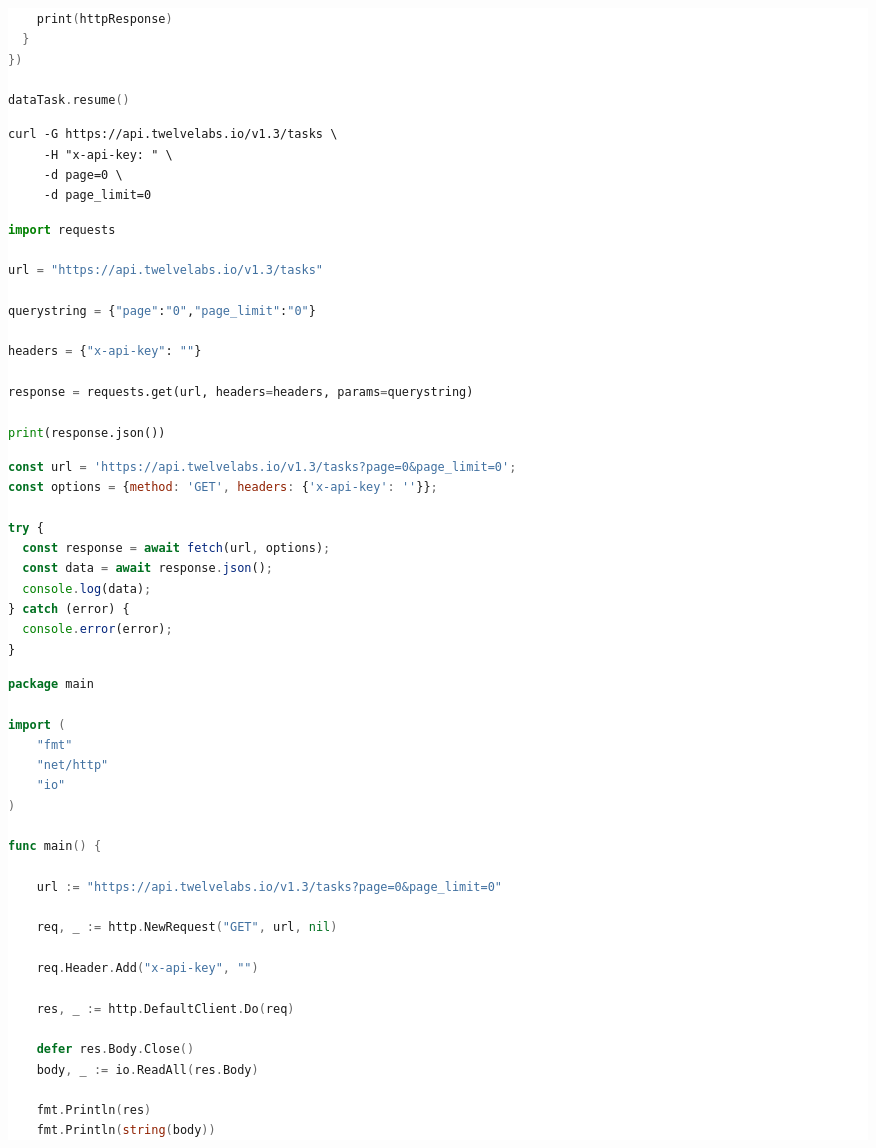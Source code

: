 ```swift tasks_list_example
    print(httpResponse)
  }
})

dataTask.resume()
```

```shell
curl -G https://api.twelvelabs.io/v1.3/tasks \
     -H "x-api-key: " \
     -d page=0 \
     -d page_limit=0
```

```python
import requests

url = "https://api.twelvelabs.io/v1.3/tasks"

querystring = {"page":"0","page_limit":"0"}

headers = {"x-api-key": ""}

response = requests.get(url, headers=headers, params=querystring)

print(response.json())
```

```javascript
const url = 'https://api.twelvelabs.io/v1.3/tasks?page=0&page_limit=0';
const options = {method: 'GET', headers: {'x-api-key': ''}};

try {
  const response = await fetch(url, options);
  const data = await response.json();
  console.log(data);
} catch (error) {
  console.error(error);
}
```

```go
package main

import (
	"fmt"
	"net/http"
	"io"
)

func main() {

	url := "https://api.twelvelabs.io/v1.3/tasks?page=0&page_limit=0"

	req, _ := http.NewRequest("GET", url, nil)

	req.Header.Add("x-api-key", "")

	res, _ := http.DefaultClient.Do(req)

	defer res.Body.Close()
	body, _ := io.ReadAll(res.Body)

	fmt.Println(res)
	fmt.Println(string(body))

```